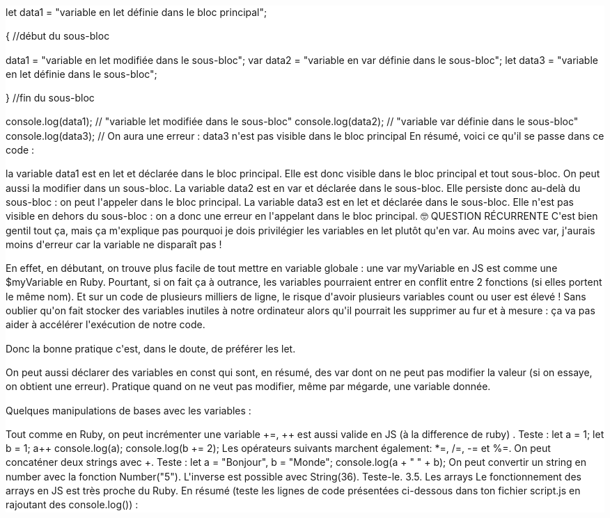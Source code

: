let data1 = "variable en let définie dans le bloc principal";

{ //début du sous-bloc

  data1 = "variable en let modifiée dans le sous-bloc";
  var data2 = "variable en var définie dans le sous-bloc";
  let data3 = "variable en let définie dans le sous-bloc";

} //fin du sous-bloc

console.log(data1); // "variable let modifiée dans le sous-bloc"
console.log(data2); // "variable var définie dans le sous-bloc"
console.log(data3); // On aura une erreur : data3 n'est pas visible dans le bloc principal
En résumé, voici ce qu'il se passe dans ce code :

la variable data1 est en let et déclarée dans le bloc principal. Elle est donc visible dans le bloc principal et tout sous-bloc. On peut aussi la modifier dans un sous-bloc.
La variable data2 est en var et déclarée dans le sous-bloc. Elle persiste donc au-delà du sous-bloc : on peut l'appeler dans le bloc principal.
La variable data3 est en let et déclarée dans le sous-bloc. Elle n'est pas visible en dehors du sous-bloc : on a donc une erreur en l'appelant dans le bloc principal.
🤓 QUESTION RÉCURRENTE
C'est bien gentil tout ça, mais ça m'explique pas pourquoi je dois privilégier les variables en let plutôt qu'en var. Au moins avec var, j'aurais moins d'erreur car la variable ne disparaît pas !

En effet, en débutant, on trouve plus facile de tout mettre en variable globale : une var myVariable en JS est comme une $myVariable en Ruby. Pourtant, si on fait ça à outrance, les variables pourraient entrer en conflit entre 2 fonctions (si elles portent le même nom). Et sur un code de plusieurs milliers de ligne, le risque d'avoir plusieurs variables count ou user est élevé ! Sans oublier qu'on fait stocker des variables inutiles à notre ordinateur alors qu'il pourrait les supprimer au fur et à mesure : ça va pas aider à accélérer l'exécution de notre code.

Donc la bonne pratique c'est, dans le doute, de préférer les let.

On peut aussi déclarer des variables en const qui sont, en résumé, des var dont on ne peut pas modifier la valeur (si on essaye, on obtient une erreur). Pratique quand on ne veut pas modifier, même par mégarde, une variable donnée.

Quelques manipulations de bases avec les variables :

Tout comme en Ruby, on peut incrémenter une variable +=, ++ est aussi valide en JS (à la difference de ruby) . Teste :
let a = 1;
let b = 1;
a++
console.log(a);
console.log(b += 2);
Les opérateurs suivants marchent également: *=, /=, -= et %=.
On peut concaténer deux strings avec +. Teste :
let a = "Bonjour", b = "Monde";
console.log(a + " " + b);
On peut convertir un string en number avec la fonction Number("5"). L'inverse est possible avec String(36). Teste-le.
3.5. Les arrays
Le fonctionnement des arrays en JS est très proche du Ruby. En résumé (teste les lignes de code présentées ci-dessous dans ton fichier script.js en rajoutant des console.log()) :
